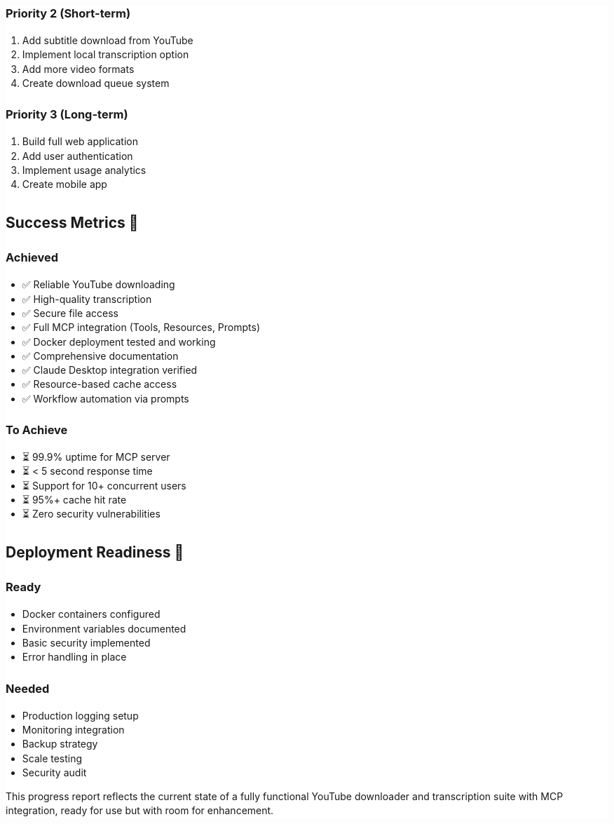 ### Priority 2 (Short-term)
1. Add subtitle download from YouTube
2. Implement local transcription option
3. Add more video formats
4. Create download queue system

### Priority 3 (Long-term)
1. Build full web application
2. Add user authentication
3. Implement usage analytics
4. Create mobile app

## Success Metrics 🎉

### Achieved
- ✅ Reliable YouTube downloading
- ✅ High-quality transcription
- ✅ Secure file access
- ✅ Full MCP integration (Tools, Resources, Prompts)
- ✅ Docker deployment tested and working
- ✅ Comprehensive documentation
- ✅ Claude Desktop integration verified
- ✅ Resource-based cache access
- ✅ Workflow automation via prompts

### To Achieve
- ⏳ 99.9% uptime for MCP server
- ⏳ < 5 second response time
- ⏳ Support for 10+ concurrent users
- ⏳ 95%+ cache hit rate
- ⏳ Zero security vulnerabilities

## Deployment Readiness 🚀

### Ready
- Docker containers configured
- Environment variables documented
- Basic security implemented
- Error handling in place

### Needed
- Production logging setup
- Monitoring integration
- Backup strategy
- Scale testing
- Security audit

This progress report reflects the current state of a fully functional YouTube downloader and transcription suite with MCP integration, ready for use but with room for enhancement.
